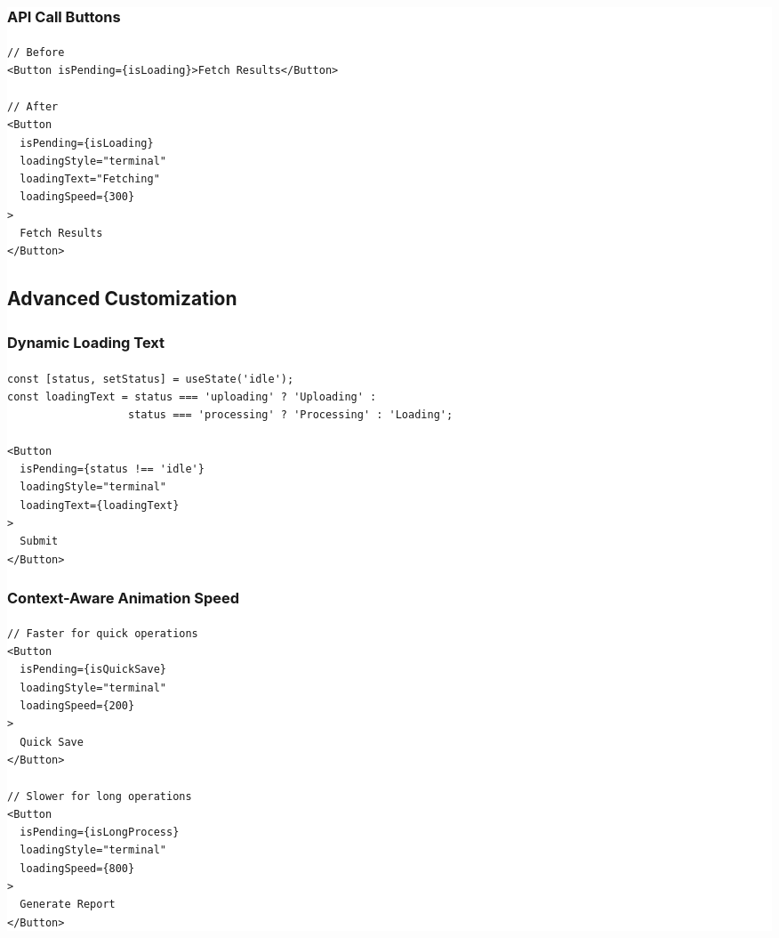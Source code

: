 ### API Call Buttons
```tsx
// Before
<Button isPending={isLoading}>Fetch Results</Button>

// After
<Button 
  isPending={isLoading} 
  loadingStyle="terminal"
  loadingText="Fetching"
  loadingSpeed={300}
>
  Fetch Results
</Button>
```

## Advanced Customization

### Dynamic Loading Text
```tsx
const [status, setStatus] = useState('idle');
const loadingText = status === 'uploading' ? 'Uploading' : 
                   status === 'processing' ? 'Processing' : 'Loading';

<Button 
  isPending={status !== 'idle'} 
  loadingStyle="terminal"
  loadingText={loadingText}
>
  Submit
</Button>
```

### Context-Aware Animation Speed
```tsx
// Faster for quick operations
<Button 
  isPending={isQuickSave} 
  loadingStyle="terminal"
  loadingSpeed={200}
>
  Quick Save
</Button>

// Slower for long operations  
<Button 
  isPending={isLongProcess} 
  loadingStyle="terminal"
  loadingSpeed={800}
>
  Generate Report
</Button>
```

